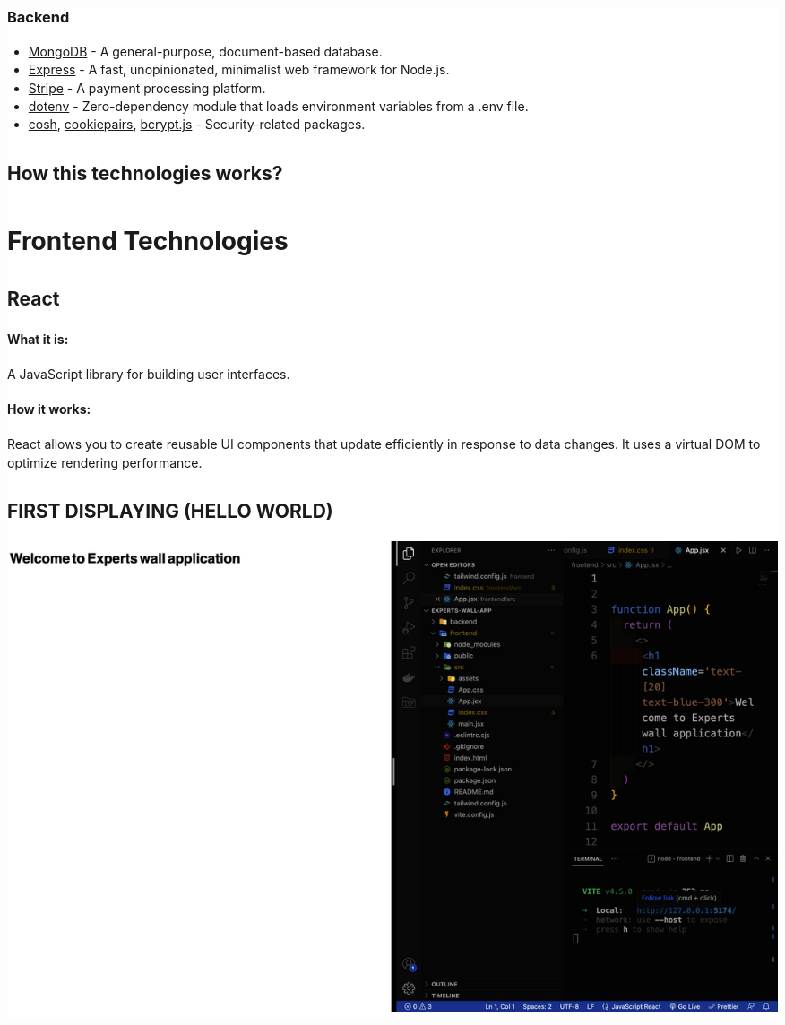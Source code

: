 ### Backend

- [MongoDB](https://www.mongodb.com/) - A general-purpose, document-based database.
- [Express](https://expressjs.com/) - A fast, unopinionated, minimalist web framework for Node.js.
- [Stripe](https://stripe.com/) - A payment processing platform.
- [dotenv](https://www.npmjs.com/package/dotenv) - Zero-dependency module that loads environment variables from a .env file.
- [cosh](https://www.npmjs.com/package/cosh), [cookiepairs](https://www.npmjs.com/package/cookiepairs), [bcrypt.js](https://www.npmjs.com/package/bcryptjs) - Security-related packages.

## How this technologies works?

# Frontend Technologies

## React

#### What it is:

A JavaScript library for building user interfaces.

#### How it works:

React allows you to create reusable UI components that update efficiently in response to data changes. It uses a virtual DOM to optimize rendering performance.

## FIRST DISPLAYING (HELLO WORLD)

![Phone](/frontend/src/assets/visualisation/iu1.png)
